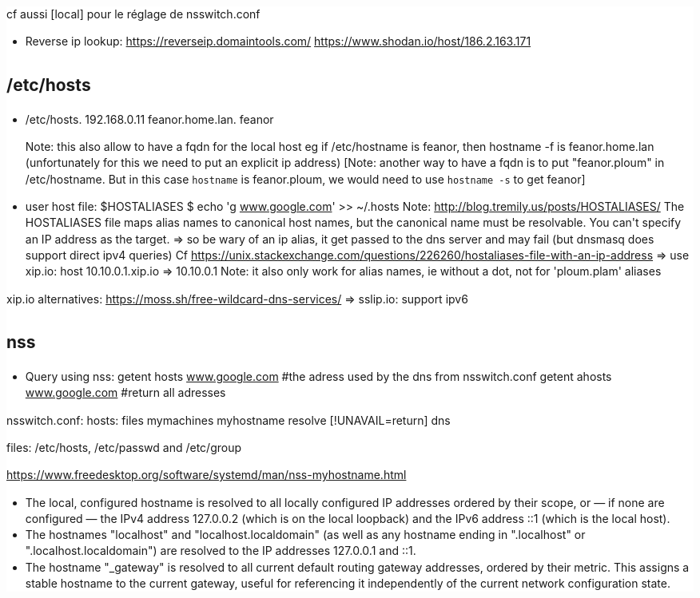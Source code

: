 cf aussi [local] pour le réglage de nsswitch.conf

- Reverse ip lookup:
  https://reverseip.domaintools.com/
  https://www.shodan.io/host/186.2.163.171

## /etc/hosts

- /etc/hosts.
  192.168.0.11 feanor.home.lan. feanor

  Note: this also allow to have a fqdn for the local host
  eg if /etc/hostname is feanor, then hostname -f is feanor.home.lan
  (unfortunately for this we need to put an explicit ip address)
  [Note: another way to have a fqdn is to put "feanor.ploum" in
  /etc/hostname. But in this case `hostname` is feanor.ploum, we would need
  to use `hostname -s` to get feanor]

- user host file: $HOSTALIASES
  $ echo 'g www.google.com' >> ~/.hosts
  Note: http://blog.tremily.us/posts/HOSTALIASES/ 
  The HOSTALIASES file maps alias names to canonical host names, but the canonical name must be resolvable. You can't specify an IP address as the target.
  => so be wary of an ip alias, it get passed to the dns server and may fail
  (but dnsmasq does support direct ipv4 queries) 
  Cf https://unix.stackexchange.com/questions/226260/hostaliases-file-with-an-ip-address
  => use xip.io: host 10.10.0.1.xip.io => 10.10.0.1
  Note: it also only work for alias names, ie without a dot, not for
  'ploum.plam' aliases

xip.io alternatives: https://moss.sh/free-wildcard-dns-services/
=> sslip.io: support ipv6

## nss

- Query using nss:
getent hosts www.google.com #the adress used by the dns from nsswitch.conf
getent ahosts www.google.com #return all adresses

nsswitch.conf: hosts: files mymachines myhostname resolve [!UNAVAIL=return] dns

files: /etc/hosts, /etc/passwd and /etc/group

https://www.freedesktop.org/software/systemd/man/nss-myhostname.html
- The local, configured hostname is resolved to all locally configured IP
  addresses ordered by their scope, or — if none are configured — the IPv4
  address 127.0.0.2 (which is on the local loopback) and the IPv6 address
  ::1 (which is the local host).
- The hostnames "localhost" and "localhost.localdomain" (as well as any
  hostname ending in ".localhost" or ".localhost.localdomain") are resolved
  to the IP addresses 127.0.0.1 and ::1.
- The hostname "_gateway" is resolved to all current default routing gateway
  addresses, ordered by their metric. This assigns a stable hostname to the
  current gateway, useful for referencing it independently of the current
  network configuration state.
